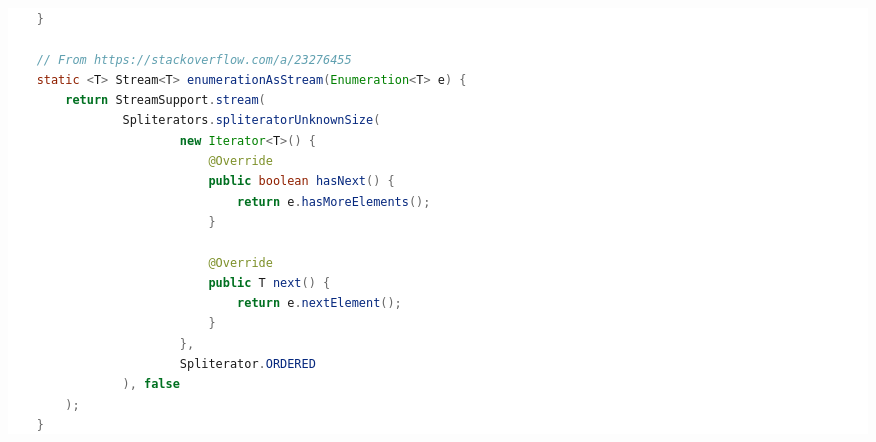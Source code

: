 ```java
    }

    // From https://stackoverflow.com/a/23276455
    static <T> Stream<T> enumerationAsStream(Enumeration<T> e) {
        return StreamSupport.stream(
                Spliterators.spliteratorUnknownSize(
                        new Iterator<T>() {
                            @Override
                            public boolean hasNext() {
                                return e.hasMoreElements();
                            }

                            @Override
                            public T next() {
                                return e.nextElement();
                            }
                        },
                        Spliterator.ORDERED
                ), false
        );
    }
```

